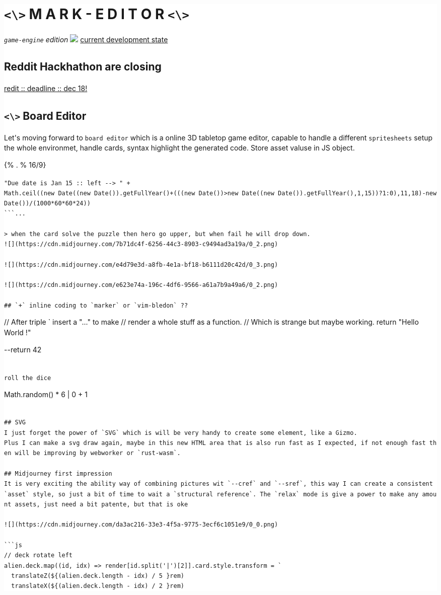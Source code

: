 # `<\>` M A R K - E D I T O R `<\>`
_`game-engine` edition_
![](https://cdn.midjourney.com/88569a60-7e4a-4931-9904-d8da2e44dc15/0_0.png)
[current development state](..)
## Reddit Hackhathon are closing
[redit :: deadline :: dec 18!](https://redditgamesandpuzzles.devpost.com/?ref_content=default&ref_feature=challenge&ref_medium=portfolio)

## `<\>` Board Editor 
Let's moving forward to `board editor` which is a online 3D tabletop game editor, capable to handle a different `spritesheets` setup the whole environmet, handle cards, syntax highlight the generated code. Store asset valuse in JS object.

{% . % 16/9}

```
"Due date is Jan 15 :: left --> " +
Math.ceil((new Date((new Date()).getFullYear()+(((new Date())>new Date((new Date()).getFullYear(),1,15))?1:0),11,18)-new Date())/(1000*60*60*24))
```...

> when the card solve the puzzle then hero go upper, but when fail he will drop down.
![](https://cdn.midjourney.com/7b71dc4f-6256-44c3-8903-c9494ad3a19a/0_2.png)

![](https://cdn.midjourney.com/e4d79e3d-a8fb-4e1a-bf18-b6111d20c42d/0_3.png)

![](https://cdn.midjourney.com/e623e74a-196c-4df6-9566-a61a7b9a49a6/0_2.png)

## `+` inline coding to `marker` or `vim-bledon` ??
```
// After triple ` insert a "..." to make 
// render a whole stuff as a function.
// Which is strange but maybe working.
return "Hello World !"
```...

```
--return 42
```...

roll the dice 
```
Math.random() * 6 | 0 + 1
```...

## SVG 
I just forget the power of `SVG` which is will be very handy to create some element, like a Gizmo.
Plus I can make a svg draw again, maybe in this new HTML area that is also run fast as I expected, if not enough fast then will be improving by webworker or `rust-wasm`.

## Midjourney first impression
It is very exciting the ability way of combining pictures wit `--cref` and `--sref`, this way I can create a consistent `asset` style, so just a bit of time to wait a `structural reference`. The `relax` mode is give a power to make any amount assets, just need a bit patente, but that is oke 

![](https://cdn.midjourney.com/da3ac216-33e3-4f5a-9775-3ecf6c1051e9/0_0.png)

```js
// deck rotate left
alien.deck.map((id, idx) => render[id.split('|')[2]].card.style.transform = `
  translateZ(${(alien.deck.length - idx) / 5 }rem)
  translateX(${(alien.deck.length - idx) / 2 }rem)
```